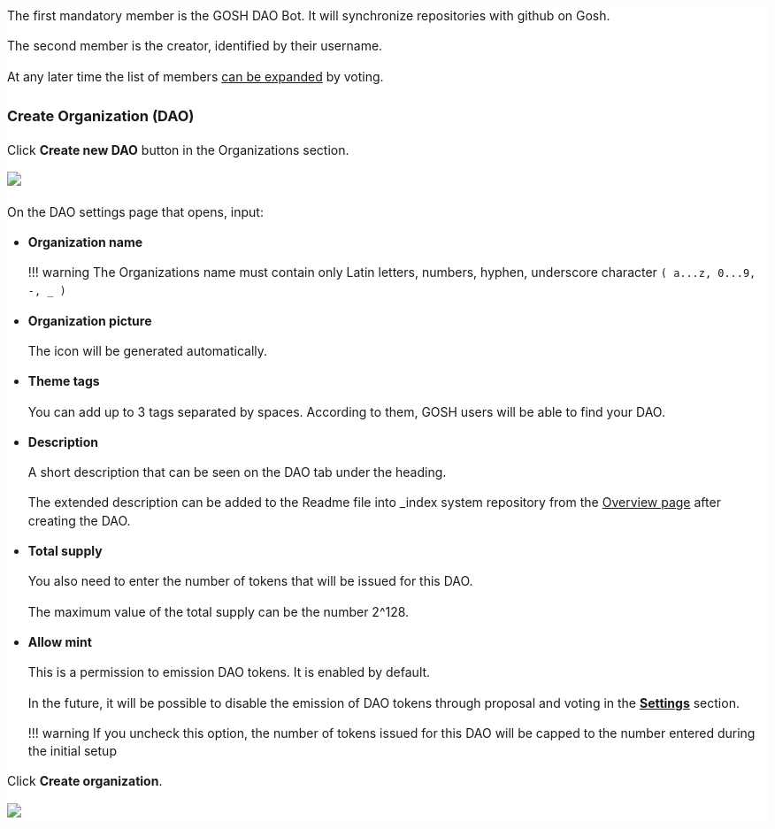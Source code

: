 The first mandatory member is the GOSH DAO Bot. It will synchronize repositories with github on Gosh.

The second member is the creator, identified by their username.

At any later time the list of members [can be expanded](gosh-web.md#add-members-to-dao) by voting.


### __Create Organization (DAO)__




Click **Сreate new DAO** button in the Organizations section.

![](../images/gosh_web_Create_ORG_01.jpg)

On the DAO settings page that opens, input:

* __Organization name__

    !!! warning
        The Organizations name must contain only Latin letters, numbers, hyphen, underscore character `( a...z, 0...9, -, _ )`

* __Organization picture__

    The icon will be generated automatically.

* __Theme tags__

    You can add up to 3 tags separated by spaces. 
    According to them, GOSH users will be able to find your DAO.

* __Description__

    A short description that can be seen on the DAO tab under the heading.

    The extended description can be added to the Readme file into _index system repository from the [Overview page](gosh-web.md#overview-of-the-dao) after creating the DAO.

* __Total supply__

    You also need to enter the number of tokens that will be issued for this DAO.

    The maximum value of the total supply can be the number 2^128.

* __Allow mint__

    This is a permission to emission DAO tokens.
    It is enabled by default.

    In the future, it will be possible to disable the emission of DAO tokens through proposal and voting in the [**Settings**](gosh-web.md#dao-set-up) section.

    !!! warning
        If you uncheck this option, the number of tokens issued for this DAO will be capped to the number entered during the initial setup

Click **Create organization**.

![](../images/gosh_web_Create_ORG_02_set_up_DAO.jpg)
